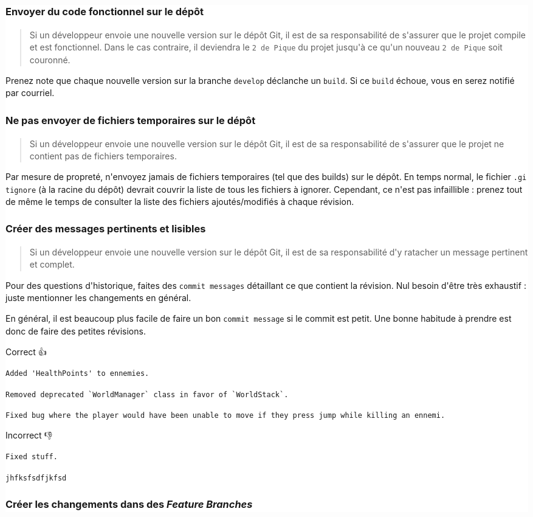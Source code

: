 ### Envoyer du code fonctionnel sur le dépôt

> Si un développeur envoie une nouvelle version sur le dépôt Git, il est de sa responsabilité de
s'assurer que le projet compile et est fonctionnel. Dans le cas contraire, il deviendra 
le `2 de Pique` du projet jusqu'à ce qu'un nouveau `2 de Pique` soit couronné.

Prenez note que chaque nouvelle version sur la branche `develop` déclanche un `build`. Si ce `build`
échoue, vous en serez notifié par courriel.

### Ne pas envoyer de fichiers temporaires sur le dépôt

> Si un développeur envoie une nouvelle version sur le dépôt Git, il est de sa responsabilité de
s'assurer que le projet ne contient pas de fichiers temporaires.

Par mesure de propreté, n'envoyez jamais de fichiers temporaires (tel que des builds) sur le dépôt.
En temps normal, le fichier `.gitignore` (à la racine du dépôt) devrait couvrir la liste de tous les
fichiers à ignorer. Cependant, ce n'est pas infaillible : prenez tout de même le temps de consulter 
la liste des fichiers ajoutés/modifiés à chaque révision.

### Créer des messages pertinents et lisibles

> Si un développeur envoie une nouvelle version sur le dépôt Git, il est de sa responsabilité
d'y ratacher un message pertinent et complet.

Pour des questions d'historique, faites des `commit messages` détaillant ce que contient la
révision. Nul besoin d'être très exhaustif : juste mentionner les changements en général.

En général, il est beaucoup plus facile de faire un bon `commit message` si le commit est petit.
Une bonne habitude à prendre est donc de faire des petites révisions.

Correct :thumbsup:

```
Added 'HealthPoints' to ennemies.
```

```
Removed deprecated `WorldManager` class in favor of `WorldStack`.
```

```
Fixed bug where the player would have been unable to move if they press jump while killing an ennemi.
```

Incorrect :thumbsdown:

```
Fixed stuff.
```

```
jhfksfsdfjkfsd
```

### Créer les changements dans des *Feature Branches*
